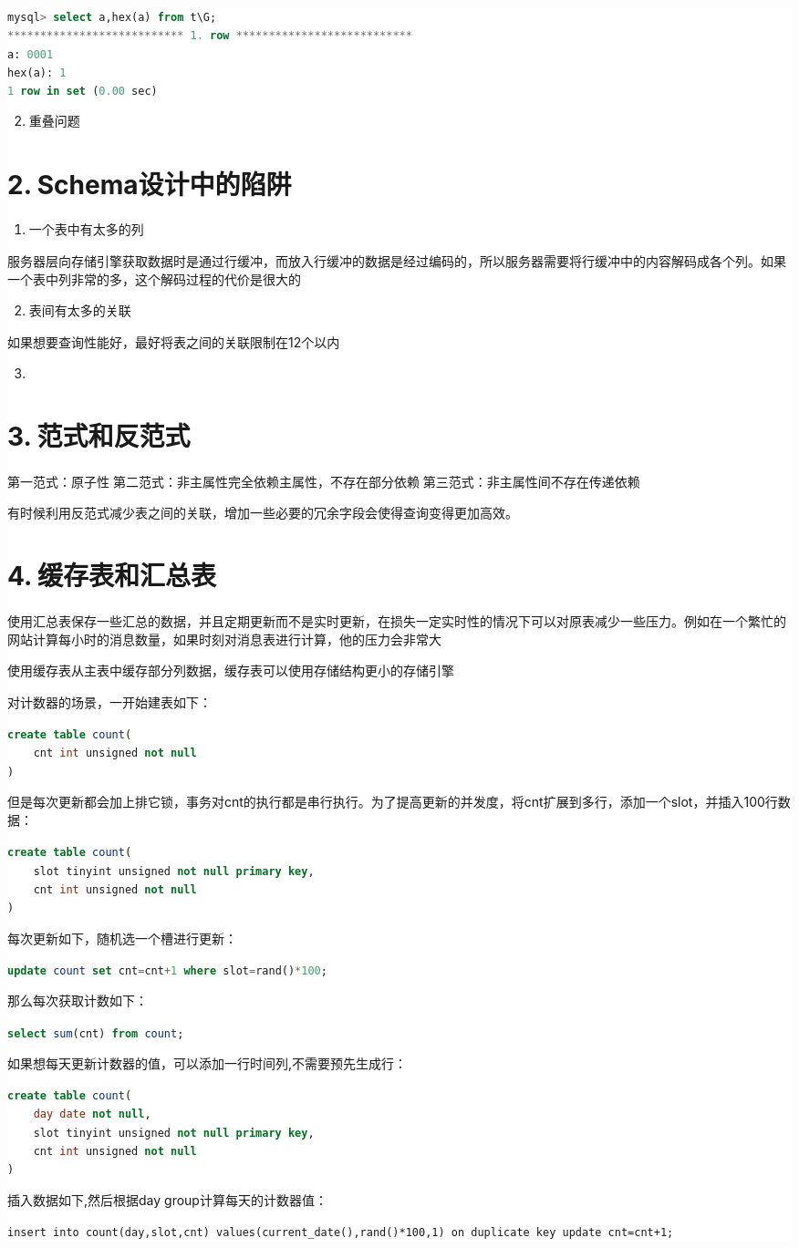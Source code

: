 ```SQL
mysql> select a,hex(a) from t\G;
*************************** 1. row ***************************
a: 0001
hex(a): 1
1 row in set (0.00 sec)
```
2. 重叠问题


# 2. Schema设计中的陷阱
1. 一个表中有太多的列

服务器层向存储引擎获取数据时是通过行缓冲，而放入行缓冲的数据是经过编码的，所以服务器需要将行缓冲中的内容解码成各个列。如果一个表中列非常的多，这个解码过程的代价是很大的

2. 表间有太多的关联

如果想要查询性能好，最好将表之间的关联限制在12个以内

3. 

# 3. 范式和反范式
第一范式：原子性
第二范式：非主属性完全依赖主属性，不存在部分依赖
第三范式：非主属性间不存在传递依赖

有时候利用反范式减少表之间的关联，增加一些必要的冗余字段会使得查询变得更加高效。

# 4. 缓存表和汇总表
使用汇总表保存一些汇总的数据，并且定期更新而不是实时更新，在损失一定实时性的情况下可以对原表减少一些压力。例如在一个繁忙的网站计算每小时的消息数量，如果时刻对消息表进行计算，他的压力会非常大

使用缓存表从主表中缓存部分列数据，缓存表可以使用存储结构更小的存储引擎

对计数器的场景，一开始建表如下：
```SQL
create table count(
    cnt int unsigned not null
)
```
但是每次更新都会加上排它锁，事务对cnt的执行都是串行执行。为了提高更新的并发度，将cnt扩展到多行，添加一个slot，并插入100行数据：
```SQL
create table count(
    slot tinyint unsigned not null primary key,
    cnt int unsigned not null
)
```
每次更新如下，随机选一个槽进行更新：
```SQL
update count set cnt=cnt+1 where slot=rand()*100;
```
那么每次获取计数如下：
```SQL
select sum(cnt) from count;
```
如果想每天更新计数器的值，可以添加一行时间列,不需要预先生成行：
```SQL
create table count(
    day date not null,
    slot tinyint unsigned not null primary key,
    cnt int unsigned not null
)
```
插入数据如下,然后根据day group计算每天的计数器值：
```
insert into count(day,slot,cnt) values(current_date(),rand()*100,1) on duplicate key update cnt=cnt+1;
```